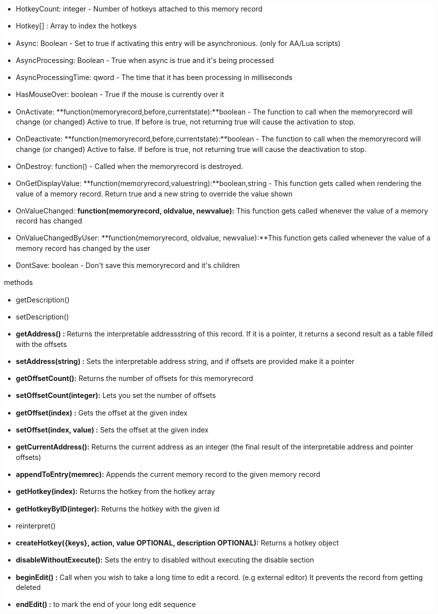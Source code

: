- HotkeyCount: integer - Number of hotkeys attached to this memory record
- Hotkey[] : Array to index the hotkeys

- Async: Boolean - Set to true if activating this entry will be asynchronious. (only for AA/Lua scripts)
- AsyncProcessing: Boolean - True when async is true and it's being processed
- AsyncProcessingTime: qword - The time that it has been processing in milliseconds

- HasMouseOver: boolean - True if the mouse is currently over it

- OnActivate: **function(memoryrecord,before,currentstate):**boolean - The function to call when the memoryrecord will change (or changed) Active to true. If before is true, not returning true will cause the activation to stop.
- OnDeactivate: **function(memoryrecord,before,currentstate):**boolean - The function to call when the memoryrecord will change (or changed) Active to false. If before is true, not returning true will cause the deactivation to stop.
- OnDestroy: function() - Called when the memoryrecord is destroyed.
- OnGetDisplayValue: **function(memoryrecord,valuestring):**boolean,string - This function gets called when rendering the value of a memory record. Return true and a new string to override the value shown
- OnValueChanged: **function(memoryrecord, oldvalue, newvalue):** This function gets called whenever the value of a memory record has changed
- OnValueChangedByUser: **function(memoryrecord, oldvalue, newvalue):**This function gets called whenever the value of a memory record has changed by the user
- DontSave: boolean - Don't save this memoryrecord and it's children

methods
- getDescription()
- setDescription()
- **getAddress() :** Returns the interpretable addressstring of this record. If it is a pointer, it returns a second result as a table filled with the offsets
- **setAddress(string) :** Sets the interpretable address string, and if offsets are provided make it a pointer

- **getOffsetCount():** Returns the number of offsets for this memoryrecord
- **setOffsetCount(integer):** Lets you set the number of offsets

- **getOffset(index) :** Gets the offset at the given index
- **setOffset(index, value) :** Sets the offset at the given index

- **getCurrentAddress():** Returns the current address as an integer (the final result of the interpretable address and pointer offsets)

- **appendToEntry(memrec):** Appends the current memory record to the given memory record

- **getHotkey(index):** Returns the hotkey from the hotkey array
- **getHotkeyByID(integer):** Returns the hotkey with the given id

- reinterpret()
- **createHotkey({keys}, action, value OPTIONAL, description OPTIONAL):** Returns a hotkey object

- **disableWithoutExecute():** Sets the entry to disabled without executing the disable section
- **beginEdit() :** Call when you wish to take a long time to edit a record. (e.g external editor) It prevents the record from getting deleted
- **endEdit() :** to mark the end of your long edit sequence
